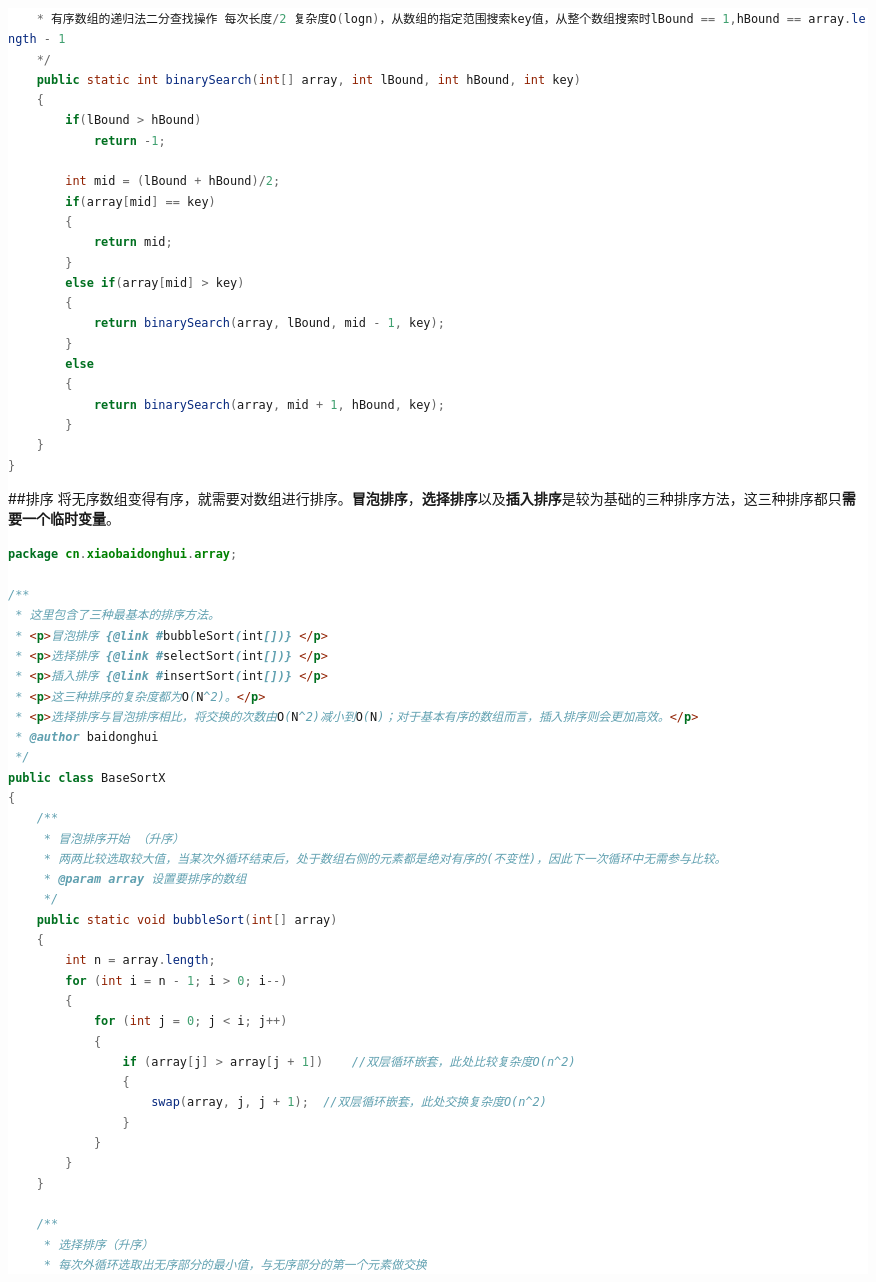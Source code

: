 ```java
    * 有序数组的递归法二分查找操作 每次长度/2 复杂度O(logn)，从数组的指定范围搜索key值，从整个数组搜索时lBound == 1,hBound == array.length - 1
    */
    public static int binarySearch(int[] array, int lBound, int hBound, int key)
    {
        if(lBound > hBound)
            return -1;
        
        int mid = (lBound + hBound)/2;
        if(array[mid] == key)
        {
            return mid;
        }
        else if(array[mid] > key)
        {
            return binarySearch(array, lBound, mid - 1, key);
        }
        else
        {
            return binarySearch(array, mid + 1, hBound, key);
        }
    }
}
```

##排序
将无序数组变得有序，就需要对数组进行排序。**冒泡排序**，**选择排序**以及**插入排序**是较为基础的三种排序方法，这三种排序都只**需要一个临时变量**。
```java
package cn.xiaobaidonghui.array;

/**
 * 这里包含了三种最基本的排序方法。
 * <p>冒泡排序 {@link #bubbleSort(int[])} </p>
 * <p>选择排序 {@link #selectSort(int[])} </p>
 * <p>插入排序 {@link #insertSort(int[])} </p>
 * <p>这三种排序的复杂度都为O(N^2)。</p>
 * <p>选择排序与冒泡排序相比，将交换的次数由O(N^2)减小到O(N)；对于基本有序的数组而言，插入排序则会更加高效。</p>
 * @author baidonghui
 */
public class BaseSortX
{
    /**
     * 冒泡排序开始 （升序）
     * 两两比较选取较大值，当某次外循环结束后，处于数组右侧的元素都是绝对有序的(不变性)，因此下一次循环中无需参与比较。
     * @param array 设置要排序的数组
     */
    public static void bubbleSort(int[] array)
    {
        int n = array.length;
        for (int i = n - 1; i > 0; i--)
        {
            for (int j = 0; j < i; j++)
            {
                if (array[j] > array[j + 1])    //双层循环嵌套，此处比较复杂度O(n^2)
                {
                    swap(array, j, j + 1);  //双层循环嵌套，此处交换复杂度O(n^2)
                }
            }
        }
    }
    
    /**
     * 选择排序（升序）
     * 每次外循环选取出无序部分的最小值，与无序部分的第一个元素做交换
```
